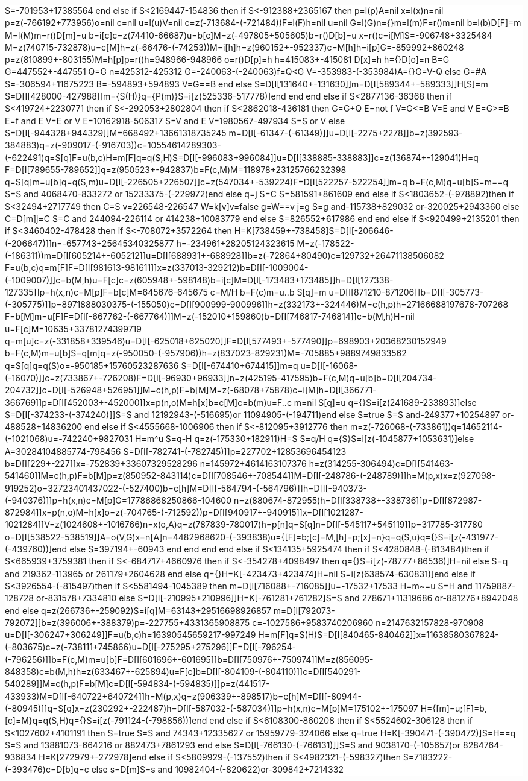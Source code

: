 S=-701953+17385564 end else if S<2169447-154836 then if S<-912388+2365167 then p=l(p)A=nil x=l(x)n=nil p=z(-766192+773956)o=nil c=nil u=l(u)V=nil c=z(-713684-(-721484))F=l(F)h=nil u=nil G=l(G)n={}m=l(m)F=r()m=nil b=l(b)D[F]=m M=l(M)m=r()D[m]=u b=i[c]c=z(74410-66687)u=b[c]M=z(-497805+505605)b=r()D[b]=u x=r()c=i[M]S=-906748+3325484 M=z(740715-732878)u=c[M]h=z(-66476-(-74253))M=i[h]h=z(960152+-952337)c=M[h]h=i[p]G=-859992+860248 p=z(810899+-803155)M=h[p]p=r()h=948966-948966 o=r()D[p]=h h=415083+-415081 D[x]=h h={}D[o]=n B=G G=447552+-447551 Q=G n=425312-425312 G=-240063-(-240063)f=Q<G V=-353983-(-353984)A={}G=V-Q else G=#A S=-306594+11675223 B=-594893+594893 V=G==B end else S=D[I[131640+-131630]]m=D[I[589344+-589333]]H[S]=m S=D[I[428000-427988]]m={S(H)}q={P(m)}S=i[z(525336-517778)]end end end else if S<2877136-36368 then if S<419724+2230771 then if S<-292053+2802804 then if S<2862018-436181 then G=G+Q E=not f V=G<=B V=E and V E=G>=B E=f and E V=E or V E=10162918-506317 S=V and E V=1980567-497934 S=S or V else S=D[I[-944328+944329]]M=668492+13661318735245 m=D[I[-61347-(-61349)]]u=D[I[-2275+2278]]b=z(392593-384883)q=z(-909017-(-916703))c=10554614289303-(-622491)q=S[q]F=u(b,c)H=m[F]q=q(S,H)S=D[I[-996083+996084]]u=D[I[338885-338883]]c=z(136874+-129041)H=q F=D[I[789655-789652]]q=z(950523+-942837)b=F(c,M)M=118978+23125766232398 q=S[q]m=u[b]q=q(S,m)u=D[I[-226505+226507]]c=z(547034+-539224)F=D[I[522257-522254]]m=q b=F(c,M)q=u[b]S=m==q S=S and 4068470-833272 or 15233375-(-229972)end else q=j S=C S=581591+861609 end else if S<1803652-(-978892)then if S<32494+2717749 then C=S v=226548-226547 W=k[v]v=false g=W==v j=g S=g and-115738+829032 or-320025+2943360 else C=D[m]j=C S=C and 244094-226114 or 414238+10083779 end else S=826552+617986 end end else if S<920499+2135201 then if S<3460402-478428 then if S<-708072+3572264 then H=K[738459+-738458]S=D[I[-206646-(-206647)]]n=-657743+25645340325877 h=-234961+28205124323615 M=z(-178522-(-186311))m=D[I[605214+-605212]]u=D[I[688931+-688928]]b=z(-72864+80490)c=129732+26471138506082 F=u(b,c)q=m[F]F=D[I[981613-981611]]x=z(337013-329212)b=D[I[-1009004-(-1009007)]]c=b(M,h)u=F[c]c=z(605948+-598148)b=i[c]M=D[I[-173483+173485]]h=D[I[127338-127335]]p=h(x,n)c=M[p]F=b[c]M=645676-645675 c=M/H b=F(c)m=u..b S[q]=m u=D[I[871210-871206]]b=D[I[-305773-(-305775)]]p=8971888030375-(-155050)c=D[I[900999-900996]]h=z(332173+-324446)M=c(h,p)h=27166688197678-707268 F=b[M]m=u[F]F=D[I[-667762-(-667764)]]M=z(-152010+159860)b=D[I[746817-746814]]c=b(M,h)H=nil u=F[c]M=10635+33781274399719 q=m[u]c=z(-331858+339546)u=D[I[-625018+625020]]F=D[I[577493+-577490]]p=698903+20368230152949 b=F(c,M)m=u[b]S=q[m]q=z(-950050-(-957906))h=z(837023-829231)M=-705885+9889749833562 q=S[q]q=q(S)o=-950185+15760523287636 S=D[I[-674410+674415]]m=q u=D[I[-16068-(-16070)]]c=z(733867+-726208)F=D[I[-96930+96933]]n=z(425195-417595)b=F(c,M)q=u[b]b=D[I[204734-204732]]c=D[I[-526948+526951]]M=c(h,p)F=b[M]M=z(-68078+75878)c=i[M]h=D[I[366771-366769]]p=D[I[452003+-452000]]x=p(n,o)M=h[x]b=c[M]c=b(m)u=F..c m=nil S[q]=u q={}S=i[z(241689-233893)]else S=D[I[-374233-(-374240)]]S=S and 12192943-(-516695)or 11094905-(-194711)end else S=true S=S and-249377+10254897 or-488528+14836200 end else if S<4555668-1006906 then if S<-812095+3912776 then m=z(-726068-(-733861))q=14652114-(-1021068)u=-742240+9827031 H=m^u S=q-H q=z(-175330+182911)H=S S=q/H q={S}S=i[z(-1045877+1053631)]else A=30284104885774-798456 S=D[I[-782741-(-782745)]]p=227702+12853696454123 b=D[I[229+-227]]x=-752839+33607329528296 n=145972+4614163107376 h=z(314255-306494)c=D[I[541463-541460]]M=c(h,p)F=b[M]p=z(850952-843114)c=D[I[708546+-708544]]M=D[I[-248786-(-248789)]]h=M(p,x)x=z(927098-919252)o=32723401437022-(-527400)b=c[h]M=D[I[-564794-(-564796)]]h=D[I[-940373-(-940376)]]p=h(x,n)c=M[p]G=17786868250866-104600 n=z(880674-872955)h=D[I[338738+-338736]]p=D[I[872987-872984]]x=p(n,o)M=h[x]o=z(-704765-(-712592))p=D[I[940917+-940915]]x=D[I[1021287-1021284]]V=z(1024608+-1016766)n=x(o,A)q=z(787839-780017)h=p[n]q=S[q]n=D[I[-545117+545119]]p=317785-317780 o=D[I[538522-538519]]A=o(V,G)x=n[A]n=4482968620-(-393838)u={[F]=b;[c]=M,[h]=p;[x]=n}q=q(S,u)q={}S=i[z(-431977-(-439760))]end else S=397194+-60943 end end end end else if S<134135+5925474 then if S<4280848-(-813484)then if S<665939+3759381 then if S<-684717+4660976 then if S<-354278+4098497 then q={}S=i[z(-78777+86536)]H=nil else S=q and 219362-113965 or 261179+2604628 end else q={}H=K[-423473+423474]H=nil S=i[z(638574-630831)]end else if S<3926554-(-815497)then if S<5581494-1045389 then m=D[I[716088+-716085]]u=-17532+17533 H=m~=u S=H and 11759887-128728 or-831578+7334810 else S=D[I[-210995+210996]]H=K[-761281+761282]S=S and 278671+11319686 or-881276+8942048 end else q=z(266736+-259092)S=i[q]M=63143+29516698926857 m=D[I[792073-792072]]b=z(396006+-388379)p=-227755+4331365908875 c=-1027586+9583740206960 n=2147632157828-970908 u=D[I[-306247+306249]]F=u(b,c)h=16390545659217-997249 H=m[F]q=S(H)S=D[I[840465-840462]]x=11638580367824-(-803675)c=z(-738111+745866)u=D[I[-275295+275296]]F=D[I[-796254-(-796256)]]b=F(c,M)m=u[b]F=D[I[601696+-601695]]b=D[I[750976+-750974]]M=z(856095-848358)c=b(M,h)h=z(633467+-625894)u=F[c]b=D[I[-804109-(-804110)]]c=D[I[540291-540289]]M=c(h,p)F=b[M]c=D[I[-594834-(-594835)]]p=z(441517-433933)M=D[I[-640722+640724]]h=M(p,x)q=z(906339+-898517)b=c[h]M=D[I[-80944-(-80945)]]q=S[q]x=z(230292+-222487)h=D[I[-587032-(-587034)]]p=h(x,n)c=M[p]M=175102+-175097 H={[m]=u;[F]=b,[c]=M}q=q(S,H)q={}S=i[z(-791124-(-798856))]end end else if S<6108300-860208 then if S<5524602-306128 then if S<1027602+4101191 then S=true S=S and 74343+12335627 or 15959779-324066 else q=true H=K[-390471-(-390472)]S=H==q S=S and 13881073-664216 or 882473+7861293 end else S=D[I[-766130-(-766131)]]S=S and 9038170-(-105657)or 8284764-936834 H=K[272979+-272978]end else if S<5809929-(-137552)then if S<4982321-(-598327)then S=7183222-(-393476)c=D[b]q=c else s=D[m]S=s and 10982404-(-820622)or-309842+7214332